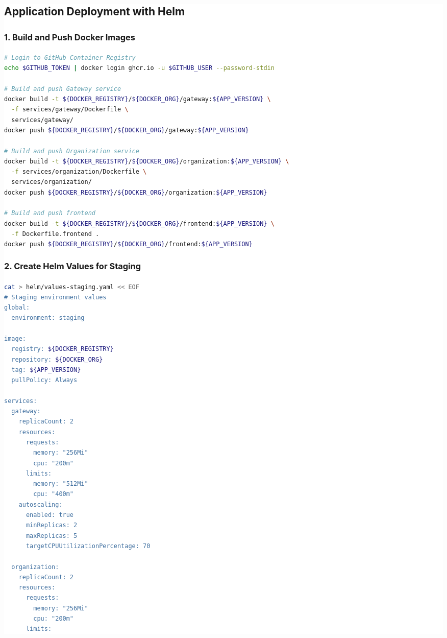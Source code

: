 ## Application Deployment with Helm

### 1. Build and Push Docker Images

```bash
# Login to GitHub Container Registry
echo $GITHUB_TOKEN | docker login ghcr.io -u $GITHUB_USER --password-stdin

# Build and push Gateway service
docker build -t ${DOCKER_REGISTRY}/${DOCKER_ORG}/gateway:${APP_VERSION} \
  -f services/gateway/Dockerfile \
  services/gateway/
docker push ${DOCKER_REGISTRY}/${DOCKER_ORG}/gateway:${APP_VERSION}

# Build and push Organization service
docker build -t ${DOCKER_REGISTRY}/${DOCKER_ORG}/organization:${APP_VERSION} \
  -f services/organization/Dockerfile \
  services/organization/
docker push ${DOCKER_REGISTRY}/${DOCKER_ORG}/organization:${APP_VERSION}

# Build and push frontend
docker build -t ${DOCKER_REGISTRY}/${DOCKER_ORG}/frontend:${APP_VERSION} \
  -f Dockerfile.frontend .
docker push ${DOCKER_REGISTRY}/${DOCKER_ORG}/frontend:${APP_VERSION}
```

### 2. Create Helm Values for Staging

```bash
cat > helm/values-staging.yaml << EOF
# Staging environment values
global:
  environment: staging
  
image:
  registry: ${DOCKER_REGISTRY}
  repository: ${DOCKER_ORG}
  tag: ${APP_VERSION}
  pullPolicy: Always

services:
  gateway:
    replicaCount: 2
    resources:
      requests:
        memory: "256Mi"
        cpu: "200m"
      limits:
        memory: "512Mi"
        cpu: "400m"
    autoscaling:
      enabled: true
      minReplicas: 2
      maxReplicas: 5
      targetCPUUtilizationPercentage: 70

  organization:
    replicaCount: 2
    resources:
      requests:
        memory: "256Mi"
        cpu: "200m"
      limits:
```